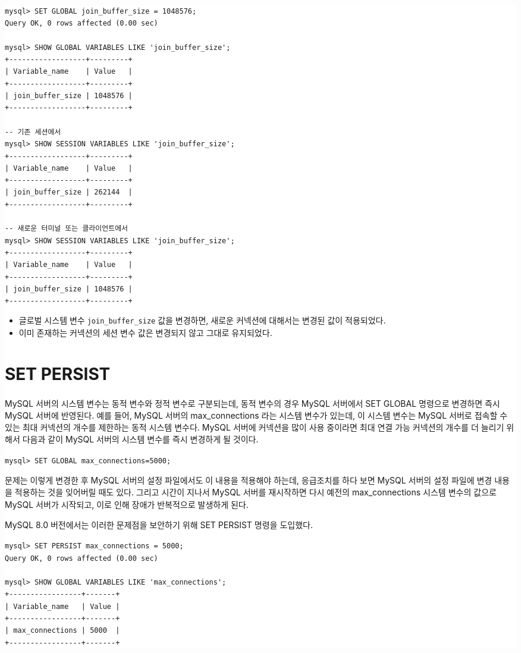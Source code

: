 ```
mysql> SET GLOBAL join_buffer_size = 1048576;
Query OK, 0 rows affected (0.00 sec)

mysql> SHOW GLOBAL VARIABLES LIKE 'join_buffer_size';
+------------------+---------+
| Variable_name    | Value   |
+------------------+---------+
| join_buffer_size | 1048576 |
+------------------+---------+

-- 기존 세션에서
mysql> SHOW SESSION VARIABLES LIKE 'join_buffer_size';
+------------------+---------+
| Variable_name    | Value   |
+------------------+---------+
| join_buffer_size | 262144  |
+------------------+---------+

-- 새로운 터미널 또는 클라이언트에서
mysql> SHOW SESSION VARIABLES LIKE 'join_buffer_size';
+------------------+---------+
| Variable_name    | Value   |
+------------------+---------+
| join_buffer_size | 1048576 |
+------------------+---------+

```

- 글로벌 시스템 변수 `join_buffer_size` 값을 변경하면, 새로운 커넥션에 대해서는 변경된 값이 적용되었다.
- 이미 존재하는 커넥션의 세션 변수 값은 변경되지 않고 그대로 유지되었다.

# SET PERSIST

MySQL 서버의 시스템 변수는 동적 변수와 정적 변수로 구분되는데, 동적 변수의 경우 MySQL 서버에서 SET GLOBAL 명령으로 변경하면 즉시 MySQL 서버에 반영된다. 예를 들어, MySQL 서버의 max_connections 라는 시스템 변수가 있는데, 이 시스템 변수는 MySQL 서버로 접속할 수 있는 최대 커넥션의 개수를 제한하는 동적 시스템 변수다. MySQL 서버에 커넥션을 많이 사용 중이라면 최대 연결 가능 커넥션의 개수를 더 늘리기 위해서 다음과 같이 MySQL 서버의 시스템 변수를 즉시 변경하게 될 것이다.

```
mysql> SET GLOBAL max_connections=5000;
```

문제는 이렇게 변경한 후 MySQL 서버의 설정 파일에서도 이 내용을 적용해야 하는데, 응급조치를 하다 보면 MySQL 서버의 설정 파일에 변경 내용을 적용하는 것을 잊어버릴 때도 있다. 그리고 시간이 지나서 MySQL 서버를 재시작하면 다시 예전의 max_connections 시스템 변수의 값으로 MySQL 서버가 시작되고, 이로 인해 장애가 반복적으로 발생하게 된다. 

MySQL 8.0 버전에서는 이러한 문제점을 보안하기 위해 SET PERSIST 명령을 도입했다.

```
mysql> SET PERSIST max_connections = 5000;
Query OK, 0 rows affected (0.00 sec)

mysql> SHOW GLOBAL VARIABLES LIKE 'max_connections';
+-----------------+-------+
| Variable_name   | Value |
+-----------------+-------+
| max_connections | 5000  |
+-----------------+-------+

```
